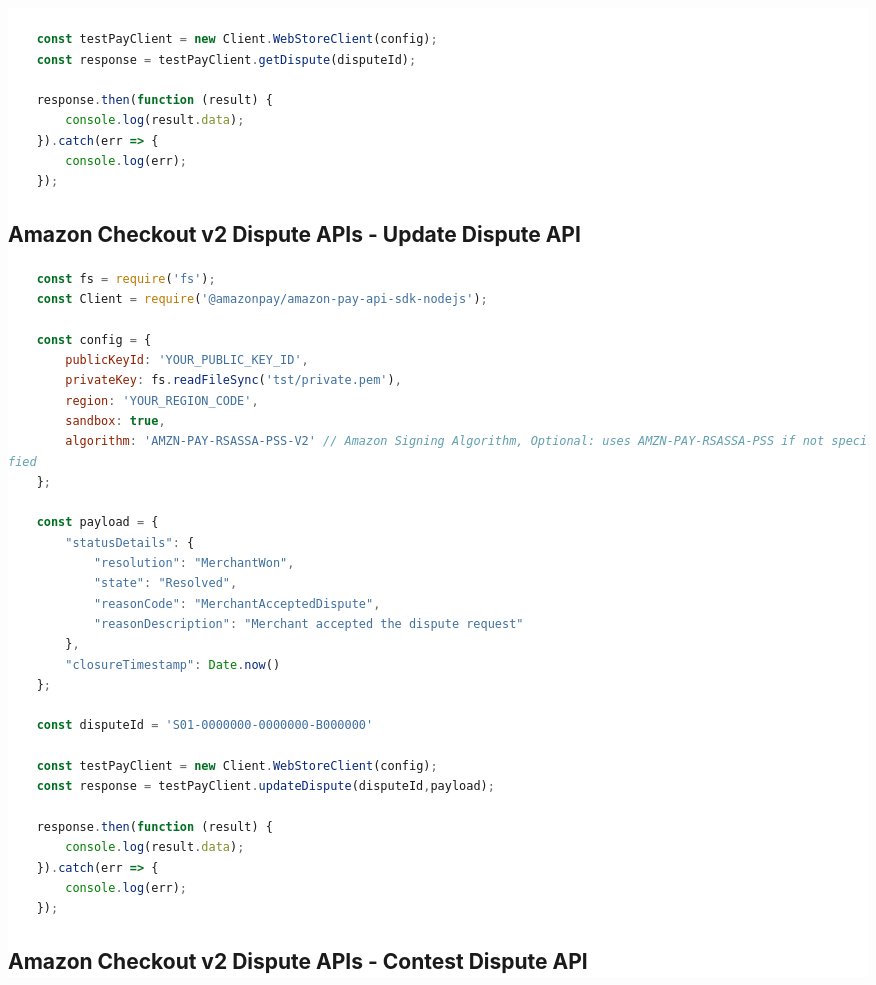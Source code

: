 ```js
    
    const testPayClient = new Client.WebStoreClient(config);
    const response = testPayClient.getDispute(disputeId);
    
    response.then(function (result) {
        console.log(result.data);
    }).catch(err => {
        console.log(err);
    });
```

## Amazon Checkout v2 Dispute APIs - Update Dispute API

```js
    const fs = require('fs');
    const Client = require('@amazonpay/amazon-pay-api-sdk-nodejs');

    const config = {
        publicKeyId: 'YOUR_PUBLIC_KEY_ID',
        privateKey: fs.readFileSync('tst/private.pem'),
        region: 'YOUR_REGION_CODE',
        sandbox: true,
        algorithm: 'AMZN-PAY-RSASSA-PSS-V2' // Amazon Signing Algorithm, Optional: uses AMZN-PAY-RSASSA-PSS if not specified
    };

    const payload = {
        "statusDetails": {
            "resolution": "MerchantWon",
            "state": "Resolved",
            "reasonCode": "MerchantAcceptedDispute",
            "reasonDescription": "Merchant accepted the dispute request"
        },
        "closureTimestamp": Date.now()
    };

    const disputeId = 'S01-0000000-0000000-B000000'
    
    const testPayClient = new Client.WebStoreClient(config);
    const response = testPayClient.updateDispute(disputeId,payload);
    
    response.then(function (result) {
        console.log(result.data);
    }).catch(err => {
        console.log(err);
    });
```

## Amazon Checkout v2 Dispute APIs - Contest Dispute API
